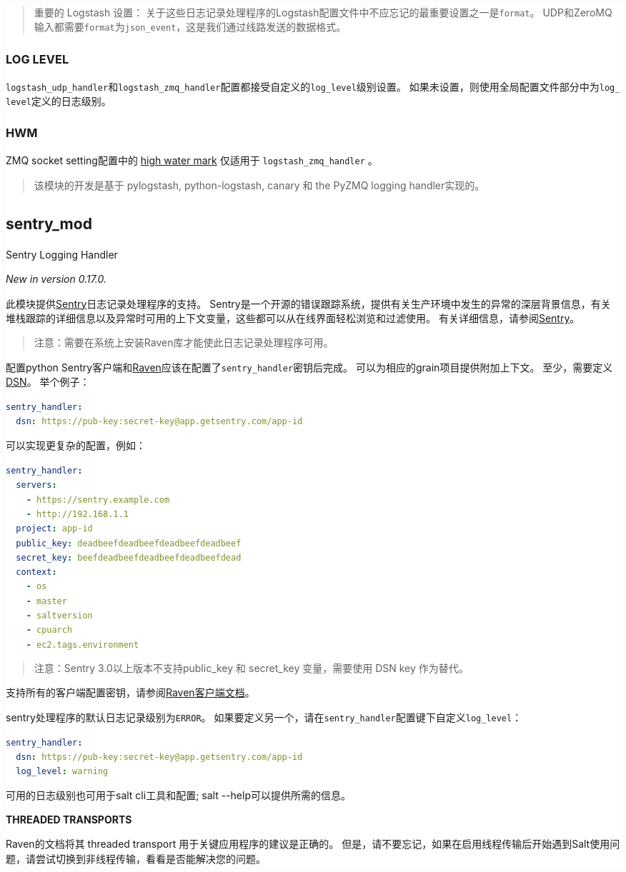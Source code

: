 > 重要的 Logstash 设置：
> 关于这些日志记录处理程序的Logstash配置文件中不应忘记的最重要设置之一是`format`。 UDP和ZeroMQ输入都需要`format`为`json_event`，这是我们通过线路发送的数据格式。

### LOG LEVEL
`logstash_udp_handler`和`logstash_zmq_handler`配置都接受自定义的`log_level`级别设置。 如果未设置，则使用全局配置文件部分中为`log_level`定义的日志级别。

### HWM
ZMQ socket setting配置中的 [high water mark](http://api.zeromq.org/3-2:zmq-setsockopt) 仅适用于 `logstash_zmq_handler` 。

> 该模块的开发是基于 pylogstash, python-logstash, canary 和 the PyZMQ logging handler实现的。

## sentry_mod
Sentry Logging Handler

*New in version 0.17.0.*

此模块提供[Sentry](https://sentry.io/welcome/)日志记录处理程序的支持。 Sentry是一个开源的错误跟踪系统，提供有关生产环境中发生的异常的深层背景信息，有关堆栈跟踪的详细信息以及异常时可用的上下文变量，这些都可以从在线界面轻松浏览和过滤使用。 有关详细信息，请参阅[Sentry](https://getsentry.com/)。

> 注意：需要在系统上安装Raven库才能使此日志记录处理程序可用。

配置python Sentry客户端和[Raven](https://raven.readthedocs.io/)应该在配置了`sentry_handler`密钥后完成。 可以为相应的grain项目提供附加上下文。 至少，需要定义[DSN](https://raven.readthedocs.io/en/latest/config/index.html#the-sentry-dsn)。 举个例子：
```yaml
sentry_handler:
  dsn: https://pub-key:secret-key@app.getsentry.com/app-id
```
可以实现更复杂的配置，例如：
```yaml
sentry_handler:
  servers:
    - https://sentry.example.com
    - http://192.168.1.1
  project: app-id
  public_key: deadbeefdeadbeefdeadbeefdeadbeef
  secret_key: beefdeadbeefdeadbeefdeadbeefdead
  context:
    - os
    - master
    - saltversion
    - cpuarch
    - ec2.tags.environment
```
> 注意：Sentry 3.0以上版本不支持public_key 和 secret_key 变量，需要使用 DSN key 作为替代。

支持所有的客户端配置密钥，请参阅[Raven客户端文档](https://raven.readthedocs.io/en/latest/config/index.html#client-arguments)。

sentry处理程序的默认日志记录级别为`ERROR`。 如果要定义另一个，请在`sentry_handler`配置键下自定义`log_level`：
```yaml
sentry_handler:
  dsn: https://pub-key:secret-key@app.getsentry.com/app-id
  log_level: warning
```
可用的日志级别也可用于salt cli工具和配置; salt --help可以提供所需的信息。

**THREADED TRANSPORTS**

Raven的文档将其 threaded transport 用于关键应用程序的建议是正确的。 但是，请不要忘记，如果在启用线程传输后开始遇到Salt使用问题，请尝试切换到非线程传输，看看是否能解决您的问题。
